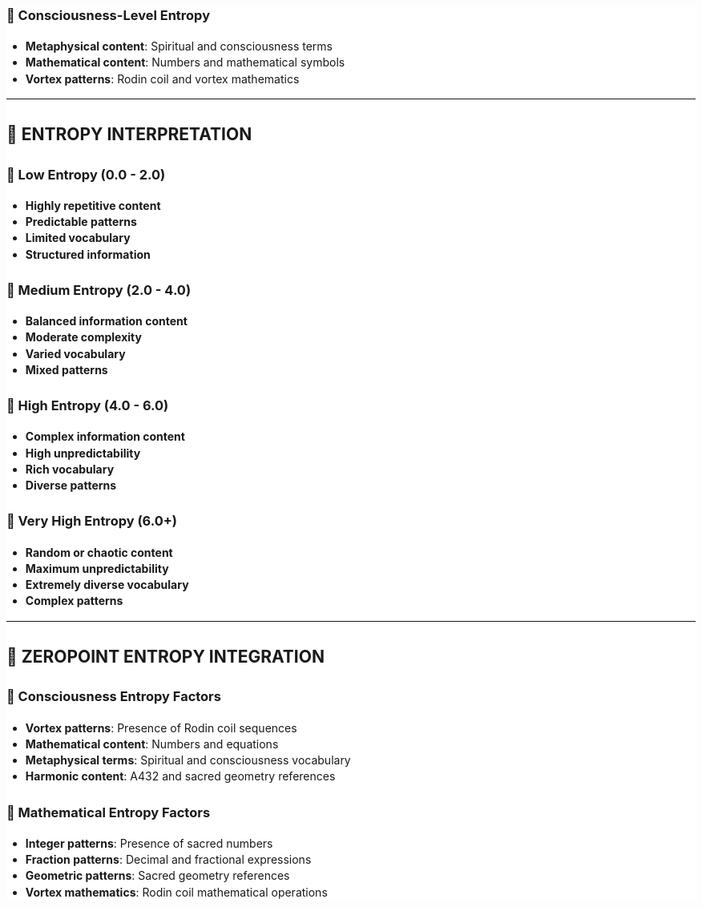 ### **🌌 Consciousness-Level Entropy**
- **Metaphysical content**: Spiritual and consciousness terms
- **Mathematical content**: Numbers and mathematical symbols
- **Vortex patterns**: Rodin coil and vortex mathematics

---

## 🌌 **ENTROPY INTERPRETATION**

### **🌌 Low Entropy (0.0 - 2.0)**
- **Highly repetitive content**
- **Predictable patterns**
- **Limited vocabulary**
- **Structured information**

### **🌌 Medium Entropy (2.0 - 4.0)**
- **Balanced information content**
- **Moderate complexity**
- **Varied vocabulary**
- **Mixed patterns**

### **🌌 High Entropy (4.0 - 6.0)**
- **Complex information content**
- **High unpredictability**
- **Rich vocabulary**
- **Diverse patterns**

### **🌌 Very High Entropy (6.0+)**
- **Random or chaotic content**
- **Maximum unpredictability**
- **Extremely diverse vocabulary**
- **Complex patterns**

---

## 🌌 **ZEROPOINT ENTROPY INTEGRATION**

### **🌌 Consciousness Entropy Factors**
- **Vortex patterns**: Presence of Rodin coil sequences
- **Mathematical content**: Numbers and equations
- **Metaphysical terms**: Spiritual and consciousness vocabulary
- **Harmonic content**: A432 and sacred geometry references

### **🌌 Mathematical Entropy Factors**
- **Integer patterns**: Presence of sacred numbers
- **Fraction patterns**: Decimal and fractional expressions
- **Geometric patterns**: Sacred geometry references
- **Vortex mathematics**: Rodin coil mathematical operations
